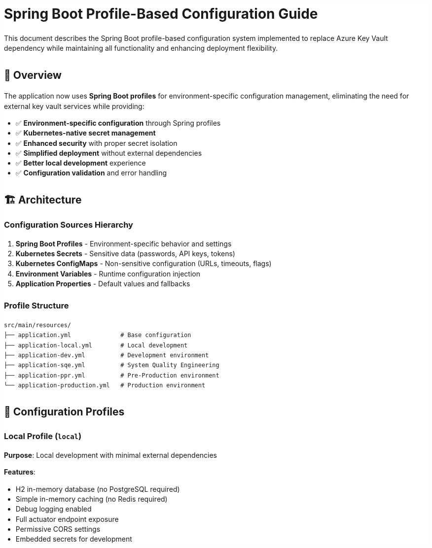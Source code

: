 # Spring Boot Profile-Based Configuration Guide

This document describes the Spring Boot profile-based configuration system implemented to replace Azure Key Vault dependency while maintaining all functionality and enhancing deployment flexibility.

## 🎯 Overview

The application now uses **Spring Boot profiles** for environment-specific configuration management, eliminating the need for external key vault services while providing:

- ✅ **Environment-specific configuration** through Spring profiles
- ✅ **Kubernetes-native secret management** 
- ✅ **Enhanced security** with proper secret isolation
- ✅ **Simplified deployment** without external dependencies
- ✅ **Better local development** experience
- ✅ **Configuration validation** and error handling

## 🏗️ Architecture

### Configuration Sources Hierarchy
1. **Spring Boot Profiles** - Environment-specific behavior and settings
2. **Kubernetes Secrets** - Sensitive data (passwords, API keys, tokens)
3. **Kubernetes ConfigMaps** - Non-sensitive configuration (URLs, timeouts, flags)
4. **Environment Variables** - Runtime configuration injection
5. **Application Properties** - Default values and fallbacks

### Profile Structure
```
src/main/resources/
├── application.yml              # Base configuration
├── application-local.yml        # Local development
├── application-dev.yml          # Development environment
├── application-sqe.yml          # System Quality Engineering
├── application-ppr.yml          # Pre-Production environment
└── application-production.yml   # Production environment
```

## 🔧 Configuration Profiles

### Local Profile (`local`)
**Purpose**: Local development with minimal external dependencies

**Features**:
- H2 in-memory database (no PostgreSQL required)
- Simple in-memory caching (no Redis required)
- Debug logging enabled
- Full actuator endpoint exposure
- Permissive CORS settings
- Embedded secrets for development

